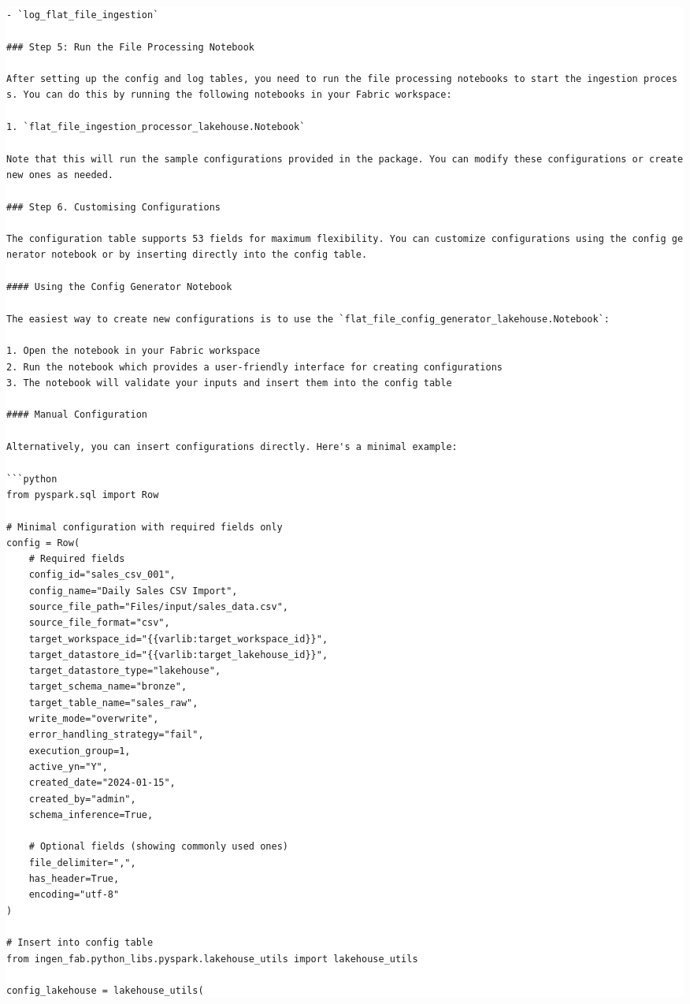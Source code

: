 ```text
- `log_flat_file_ingestion`

### Step 5: Run the File Processing Notebook

After setting up the config and log tables, you need to run the file processing notebooks to start the ingestion process. You can do this by running the following notebooks in your Fabric workspace:

1. `flat_file_ingestion_processor_lakehouse.Notebook`

Note that this will run the sample configurations provided in the package. You can modify these configurations or create new ones as needed.

### Step 6. Customising Configurations

The configuration table supports 53 fields for maximum flexibility. You can customize configurations using the config generator notebook or by inserting directly into the config table.

#### Using the Config Generator Notebook

The easiest way to create new configurations is to use the `flat_file_config_generator_lakehouse.Notebook`:

1. Open the notebook in your Fabric workspace
2. Run the notebook which provides a user-friendly interface for creating configurations
3. The notebook will validate your inputs and insert them into the config table

#### Manual Configuration

Alternatively, you can insert configurations directly. Here's a minimal example:

```python
from pyspark.sql import Row

# Minimal configuration with required fields only
config = Row(
    # Required fields
    config_id="sales_csv_001",
    config_name="Daily Sales CSV Import",
    source_file_path="Files/input/sales_data.csv",
    source_file_format="csv",
    target_workspace_id="{{varlib:target_workspace_id}}",
    target_datastore_id="{{varlib:target_lakehouse_id}}",
    target_datastore_type="lakehouse",
    target_schema_name="bronze",
    target_table_name="sales_raw",
    write_mode="overwrite",
    error_handling_strategy="fail",
    execution_group=1,
    active_yn="Y",
    created_date="2024-01-15",
    created_by="admin",
    schema_inference=True,
    
    # Optional fields (showing commonly used ones)
    file_delimiter=",",
    has_header=True,
    encoding="utf-8"
)

# Insert into config table
from ingen_fab.python_libs.pyspark.lakehouse_utils import lakehouse_utils

config_lakehouse = lakehouse_utils(
```